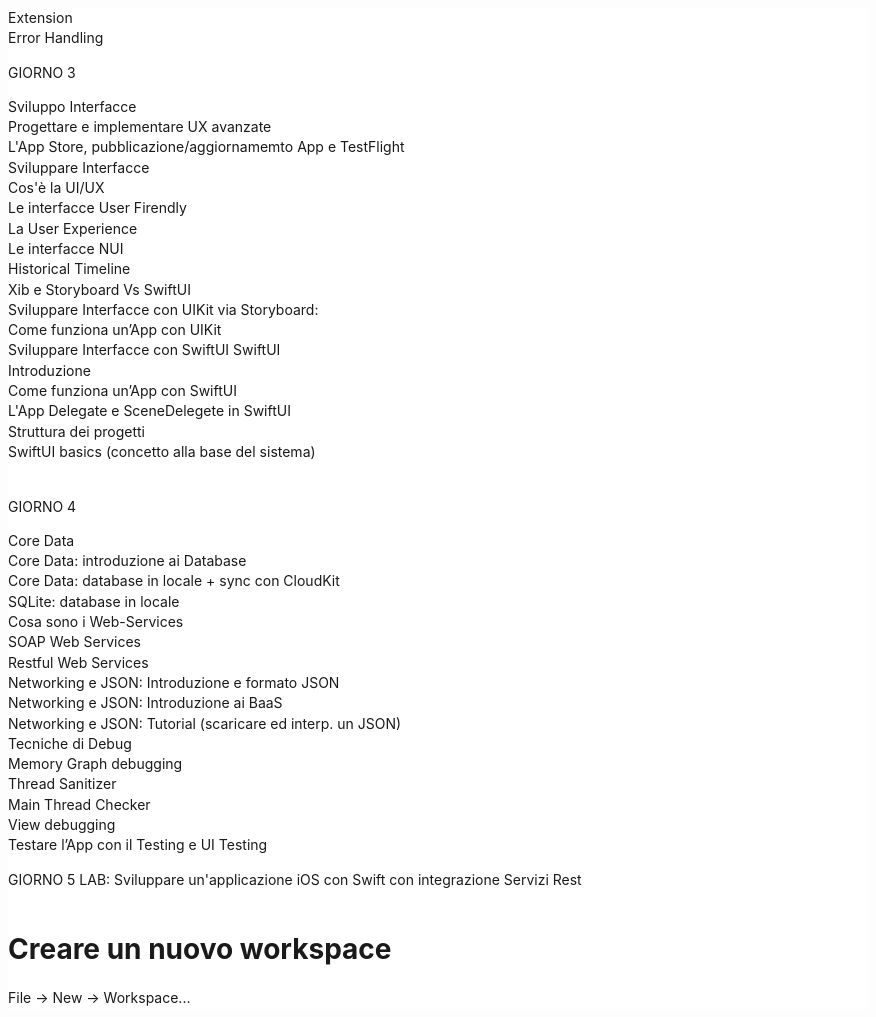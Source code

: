 Extension<br>
Error Handling<br>

GIORNO 3

Sviluppo Interfacce<br>
Progettare e implementare UX avanzate<br>
L&#39;App Store, pubblicazione/aggiornamemto App e TestFlight<br>
Sviluppare Interfacce<br>
Cos&#39;è la UI/UX<br>
Le interfacce User Firendly<br>
La User Experience<br>
Le interfacce NUI<br>
Historical Timeline<br>
Xib e Storyboard Vs SwiftUI<br>
Sviluppare Interfacce con UIKit via Storyboard:<br>
Come funziona un’App con UIKit<br>
Sviluppare Interfacce con SwiftUI SwiftUI<br>
Introduzione<br>
Come funziona un’App con SwiftUI<br>
L&#39;App Delegate e SceneDelegete in SwiftUI<br>
Struttura dei progetti<br>
SwiftUI basics (concetto alla base del sistema)<br>
<br>

GIORNO 4

Core Data<br>
Core Data: introduzione ai Database<br>
Core Data: database in locale + sync con CloudKit<br>
SQLite: database in locale<br>
Cosa sono i Web-Services<br>
SOAP Web Services<br>
Restful Web Services<br>
Networking e JSON: Introduzione e formato JSON<br>
Networking e JSON: Introduzione ai BaaS<br>
Networking e JSON: Tutorial (scaricare ed interp. un JSON)<br>
Tecniche di Debug<br>
Memory Graph debugging<br>
Thread Sanitizer<br>
Main Thread Checker<br>
View debugging<br>
Testare l’App con il Testing e UI Testing<br>

GIORNO 5
LAB: Sviluppare un&#39;applicazione iOS con Swift con integrazione Servizi Rest<br>



# Creare un nuovo workspace


File ->  New -> Workspace...
